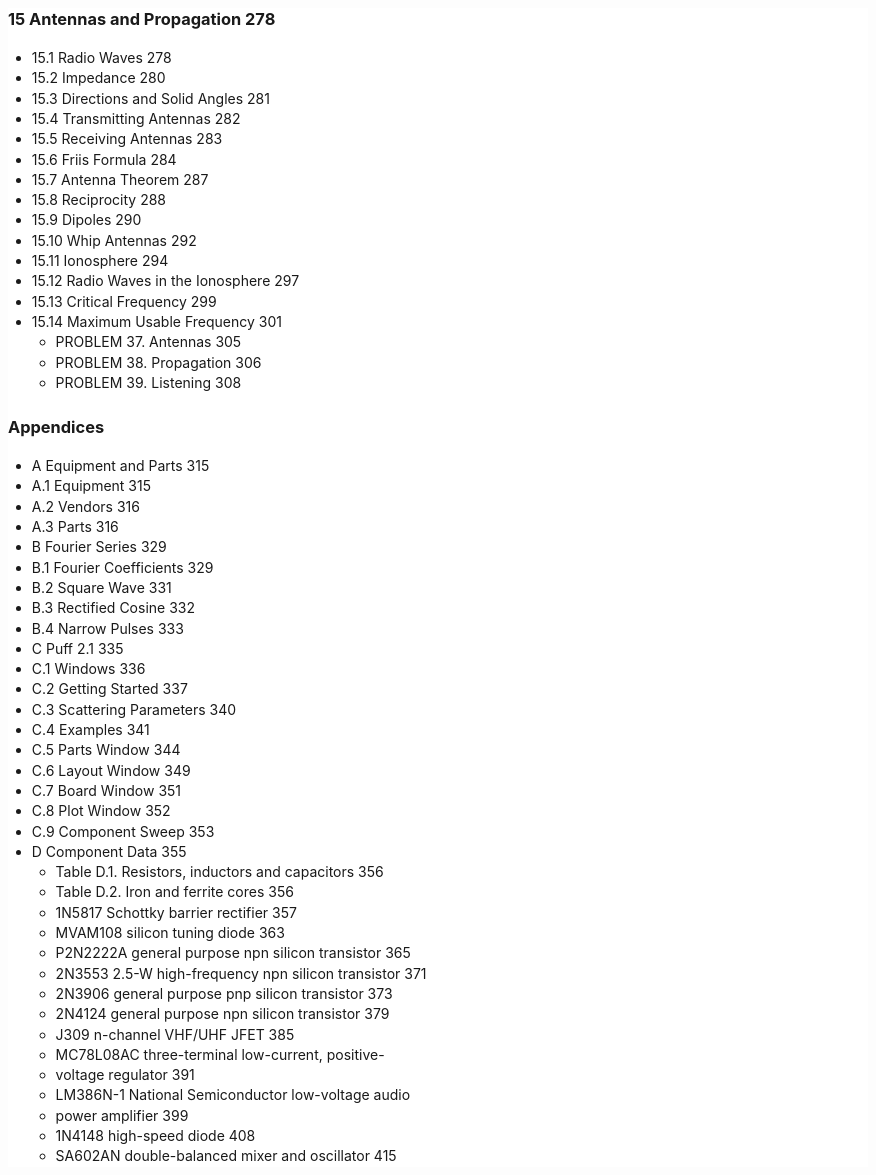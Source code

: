 ### 15 Antennas and Propagation 278

* 15.1 Radio Waves 278
* 15.2 Impedance 280
* 15.3 Directions and Solid Angles 281
* 15.4 Transmitting Antennas 282
* 15.5 Receiving Antennas 283
* 15.6 Friis Formula 284
* 15.7 Antenna Theorem 287
* 15.8 Reciprocity 288
* 15.9 Dipoles 290
* 15.10 Whip Antennas 292
* 15.11 Ionosphere 294
* 15.12 Radio Waves in the Ionosphere 297
* 15.13 Critical Frequency 299
* 15.14 Maximum Usable Frequency 301
    * PROBLEM 37. Antennas 305
    * PROBLEM 38. Propagation 306
    * PROBLEM 39. Listening 308

### Appendices

* A Equipment and Parts 315
* A.1 Equipment 315
* A.2 Vendors 316
* A.3 Parts 316
* B Fourier Series 329
* B.1 Fourier Coefficients 329
* B.2 Square Wave 331
* B.3 Rectified Cosine 332
* B.4 Narrow Pulses 333
* C Puff 2.1 335
* C.1 Windows 336
* C.2 Getting Started 337
* C.3 Scattering Parameters 340
* C.4 Examples 341
* C.5 Parts Window 344
* C.6 Layout Window 349
* C.7 Board Window 351
* C.8 Plot Window 352
* C.9 Component Sweep 353
* D Component Data 355
    * Table D.1. Resistors, inductors and capacitors 356
    * Table D.2. Iron and ferrite cores 356
    * 1N5817 Schottky barrier rectifier 357
    * MVAM108 silicon tuning diode 363
    * P2N2222A general purpose npn silicon transistor 365
    * 2N3553 2.5-W high-frequency npn silicon transistor 371
    * 2N3906 general purpose pnp silicon transistor 373
    * 2N4124 general purpose npn silicon transistor 379
    * J309 n-channel VHF/UHF JFET 385
    * MC78L08AC three-terminal low-current, positive-
    * voltage regulator 391
    * LM386N-1 National Semiconductor low-voltage audio
    * power amplifier 399
    * 1N4148 high-speed diode 408
    * SA602AN double-balanced mixer and oscillator 415
